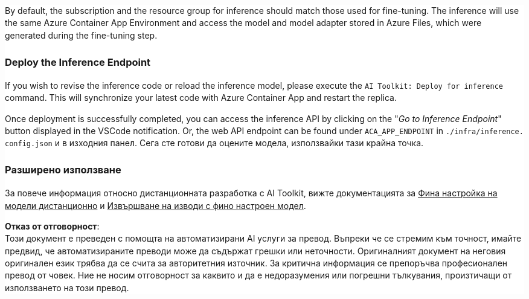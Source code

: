 By default, the subscription and the resource group for inference should match those used for fine-tuning. The inference will use the same Azure Container App Environment and access the model and model adapter stored in Azure Files, which were generated during the fine-tuning step. 


### Deploy the Inference Endpoint
If you wish to revise the inference code or reload the inference model, please execute the `AI Toolkit: Deploy for inference` command. This will synchronize your latest code with Azure Container App and restart the replica.  

Once deployment is successfully completed, you can access the inference API by clicking on the "*Go to Inference Endpoint*" button displayed in the VSCode notification. Or, the web API endpoint can be found under `ACA_APP_ENDPOINT` in `./infra/inference.config.json` и в изходния панел. Сега сте готови да оцените модела, използвайки тази крайна точка.

### Разширено използване
За повече информация относно дистанционната разработка с AI Toolkit, вижте документацията за [Фина настройка на модели дистанционно](https://aka.ms/ai-toolkit/remote-provision) и [Извършване на изводи с фино настроен модел](https://aka.ms/ai-toolkit/remote-inference).

**Отказ от отговорност**:  
Този документ е преведен с помощта на автоматизирани AI услуги за превод. Въпреки че се стремим към точност, имайте предвид, че автоматизираните преводи може да съдържат грешки или неточности. Оригиналният документ на неговия оригинален език трябва да се счита за авторитетния източник. За критична информация се препоръчва професионален превод от човек. Ние не носим отговорност за каквито и да е недоразумения или погрешни тълкувания, произтичащи от използването на този превод.